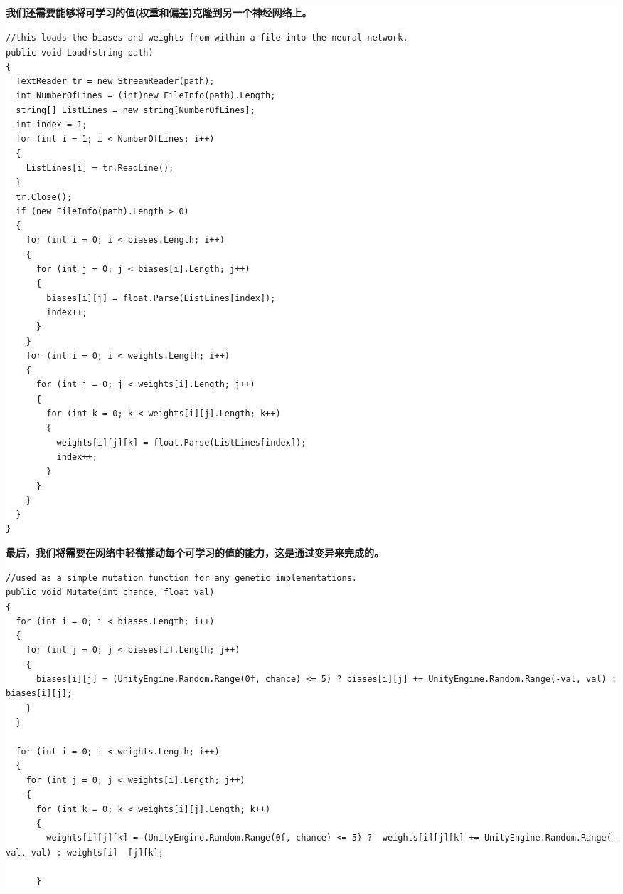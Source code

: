 **我们还需要能够将可学习的值(权重和偏差)克隆到另一个神经网络上。**

```
//this loads the biases and weights from within a file into the neural network.
public void Load(string path)
{        
  TextReader tr = new StreamReader(path);        
  int NumberOfLines = (int)new FileInfo(path).Length;        
  string[] ListLines = new string[NumberOfLines];        
  int index = 1;        
  for (int i = 1; i < NumberOfLines; i++)        
  {            
    ListLines[i] = tr.ReadLine();        
  }        
  tr.Close();        
  if (new FileInfo(path).Length > 0)        
  {            
    for (int i = 0; i < biases.Length; i++)            
    {               
      for (int j = 0; j < biases[i].Length; j++)                
      {                    
        biases[i][j] = float.Parse(ListLines[index]); 
        index++;                                   
      }            
    }             
    for (int i = 0; i < weights.Length; i++)            
    {                
      for (int j = 0; j < weights[i].Length; j++)                
      {                    
        for (int k = 0; k < weights[i][j].Length; k++)
        {                        
          weights[i][j][k] = float.Parse(ListLines[index]);    
          index++;                                        
        }                
      }            
    }        
  }    
}
```

**最后，我们将需要在网络中轻微推动每个可学习的值的能力，这是通过变异来完成的。**

```
//used as a simple mutation function for any genetic implementations.
public void Mutate(int chance, float val)    
{        
  for (int i = 0; i < biases.Length; i++)        
  {            
    for (int j = 0; j < biases[i].Length; j++)            
    {                
      biases[i][j] = (UnityEngine.Random.Range(0f, chance) <= 5) ? biases[i][j] += UnityEngine.Random.Range(-val, val) : biases[i][j]; 
    }        
  }  

  for (int i = 0; i < weights.Length; i++)        
  {            
    for (int j = 0; j < weights[i].Length; j++)            
    {                
      for (int k = 0; k < weights[i][j].Length; k++)                
      {                    
        weights[i][j][k] = (UnityEngine.Random.Range(0f, chance) <= 5) ?  weights[i][j][k] += UnityEngine.Random.Range(-val, val) : weights[i]  [j][k];

      }            
```